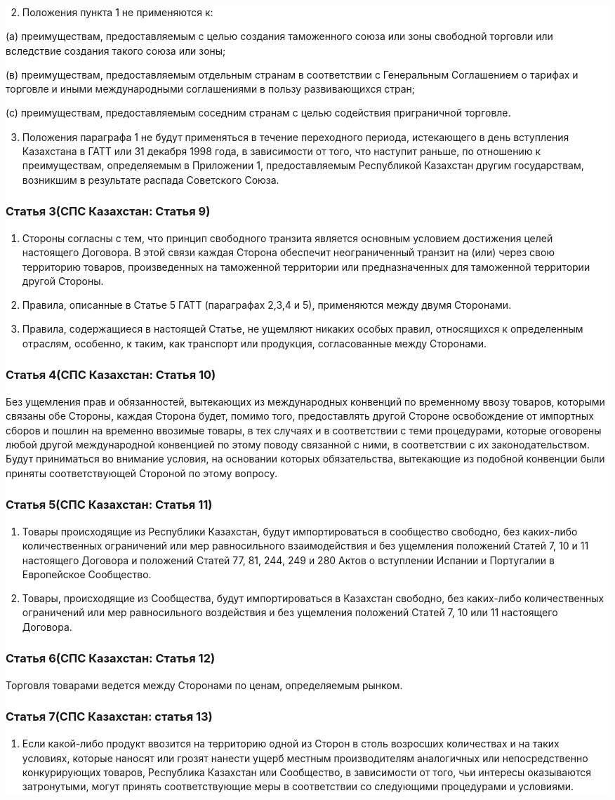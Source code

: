2. Положения пункта 1 не применяются к:

(а) преимуществам, предоставляемым с целью создания таможенного союза или зоны свободной торговли или вследствие создания такого союза или зоны;

(в) преимуществам, предоставляемым отдельным странам в соответствии с Генеральным Соглашением о тарифах и торговле и иными международными соглашениями в пользу развивающихся стран;

(с) преимуществам, предоставляемым соседним странам с целью содействия приграничной торговле.

3. Положения параграфа 1 не будут применяться в течение переходного периода, истекающего в день вступления Казахстана в ГАТТ или 31 декабря 1998 года, в зависимости от того, что наступит раньше, по отношению к преимуществам, определяемым в Приложении 1, предоставляемым Республикой Казахстан другим государствам, возникшим в результате распада Советского Союза.

### Статья 3(СПС Казахстан: Статья 9)

1. Стороны согласны с тем, что принцип свободного транзита является основным условием достижения целей настоящего Договора. В этой связи каждая Сторона обеспечит неограниченный транзит на (или) через свою территорию товаров, произведенных на таможенной территории или предназначенных для таможенной территории другой Стороны.

2. Правила, описанные в Статье 5 ГАТТ (параграфах 2,3,4 и 5), применяются между двумя Сторонами.

3. Правила, содержащиеся в настоящей Статье, не ущемляют никаких особых правил, относящихся к определенным отраслям, особенно, к таким, как транспорт или продукция, согласованные между Сторонами.

### Статья 4(СПС Казахстан: Статья 10)

Без ущемления прав и обязанностей, вытекающих из международных конвенций по временному ввозу товаров, которыми связаны обе Стороны, каждая Сторона будет, помимо того, предоставлять другой Стороне освобождение от импортных сборов и пошлин на временно ввозимые товары, в тех случаях и в соответствии с теми процедурами, которые оговорены любой другой международной конвенцией по этому поводу связанной с ними, в соответствии с их законодательством. Будут приниматься во внимание условия, на основании которых обязательства, вытекающие из подобной конвенции были приняты соответствующей Стороной по этому вопросу.

### Статья 5(СПС Казахстан: Статья 11)

1. Товары происходящие из Республики Казахстан, будут импортироваться в сообщество свободно, без каких-либо количественных ограничений или мер равносильного взаимодействия и без ущемления положений Статей 7, 10 и 11 настоящего Договора и положений Статей 77, 81, 244, 249 и 280 Актов о вступлении Испании и Португалии в Европейское Сообщество.

2. Товары, происходящие из Сообщества, будут импортироваться в Казахстан свободно, без каких-либо количественных ограничений или мер равносильного воздействия и без ущемления положений Статей 7, 10 или 11 настоящего Договора.

### Статья 6(СПС Казахстан: Статья 12)

Торговля товарами ведется между Сторонами по ценам, определяемым рынком.

### Статья 7(СПС Казахстан: статья 13)

1. Если какой-либо продукт ввозится на территорию одной из Сторон в столь возросших количествах и на таких условиях, которые наносят или грозят нанести ущерб местным производителям аналогичных или непосредственно конкурирующих товаров, Республика Казахстан или Сообщество, в зависимости от того, чьи интересы оказываются затронутыми, могут принять соответствующие меры в соответствии со следующими процедурами и условиями.
